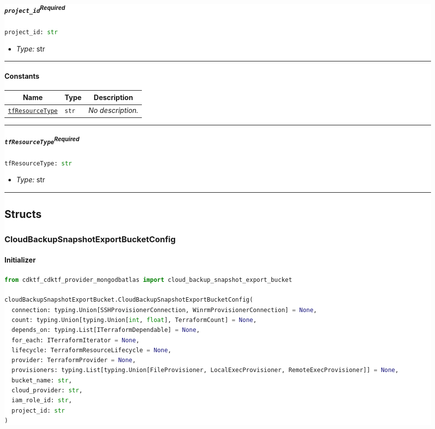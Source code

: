 ##### `project_id`<sup>Required</sup> <a name="project_id" id="@cdktf/provider-mongodbatlas.cloudBackupSnapshotExportBucket.CloudBackupSnapshotExportBucket.property.projectId"></a>

```python
project_id: str
```

- *Type:* str

---

#### Constants <a name="Constants" id="Constants"></a>

| **Name** | **Type** | **Description** |
| --- | --- | --- |
| <code><a href="#@cdktf/provider-mongodbatlas.cloudBackupSnapshotExportBucket.CloudBackupSnapshotExportBucket.property.tfResourceType">tfResourceType</a></code> | <code>str</code> | *No description.* |

---

##### `tfResourceType`<sup>Required</sup> <a name="tfResourceType" id="@cdktf/provider-mongodbatlas.cloudBackupSnapshotExportBucket.CloudBackupSnapshotExportBucket.property.tfResourceType"></a>

```python
tfResourceType: str
```

- *Type:* str

---

## Structs <a name="Structs" id="Structs"></a>

### CloudBackupSnapshotExportBucketConfig <a name="CloudBackupSnapshotExportBucketConfig" id="@cdktf/provider-mongodbatlas.cloudBackupSnapshotExportBucket.CloudBackupSnapshotExportBucketConfig"></a>

#### Initializer <a name="Initializer" id="@cdktf/provider-mongodbatlas.cloudBackupSnapshotExportBucket.CloudBackupSnapshotExportBucketConfig.Initializer"></a>

```python
from cdktf_cdktf_provider_mongodbatlas import cloud_backup_snapshot_export_bucket

cloudBackupSnapshotExportBucket.CloudBackupSnapshotExportBucketConfig(
  connection: typing.Union[SSHProvisionerConnection, WinrmProvisionerConnection] = None,
  count: typing.Union[typing.Union[int, float], TerraformCount] = None,
  depends_on: typing.List[ITerraformDependable] = None,
  for_each: ITerraformIterator = None,
  lifecycle: TerraformResourceLifecycle = None,
  provider: TerraformProvider = None,
  provisioners: typing.List[typing.Union[FileProvisioner, LocalExecProvisioner, RemoteExecProvisioner]] = None,
  bucket_name: str,
  cloud_provider: str,
  iam_role_id: str,
  project_id: str
)
```
